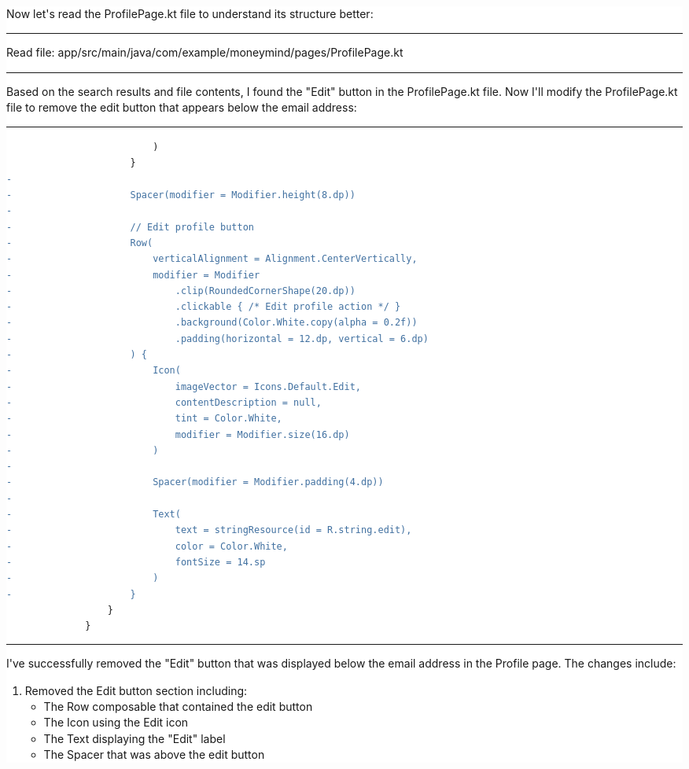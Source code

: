 
Now let's read the ProfilePage.kt file to understand its structure better:

---

Read file: app/src/main/java/com/example/moneymind/pages/ProfilePage.kt

---

Based on the search results and file contents, I found the "Edit" button in the ProfilePage.kt file. Now I'll modify the ProfilePage.kt file to remove the edit button that appears below the email address:

---

```diff
                          )
                      }
-                     
-                     Spacer(modifier = Modifier.height(8.dp))
-                     
-                     // Edit profile button
-                     Row(
-                         verticalAlignment = Alignment.CenterVertically,
-                         modifier = Modifier
-                             .clip(RoundedCornerShape(20.dp))
-                             .clickable { /* Edit profile action */ }
-                             .background(Color.White.copy(alpha = 0.2f))
-                             .padding(horizontal = 12.dp, vertical = 6.dp)
-                     ) {
-                         Icon(
-                             imageVector = Icons.Default.Edit,
-                             contentDescription = null,
-                             tint = Color.White,
-                             modifier = Modifier.size(16.dp)
-                         )
-                         
-                         Spacer(modifier = Modifier.padding(4.dp))
-                         
-                         Text(
-                             text = stringResource(id = R.string.edit),
-                             color = Color.White,
-                             fontSize = 14.sp
-                         )
-                     }
                  }
              }
```

---

I've successfully removed the "Edit" button that was displayed below the email address in the Profile page. The changes include:

1. Removed the Edit button section including:
   - The Row composable that contained the edit button
   - The Icon using the Edit icon
   - The Text displaying the "Edit" label
   - The Spacer that was above the edit button
